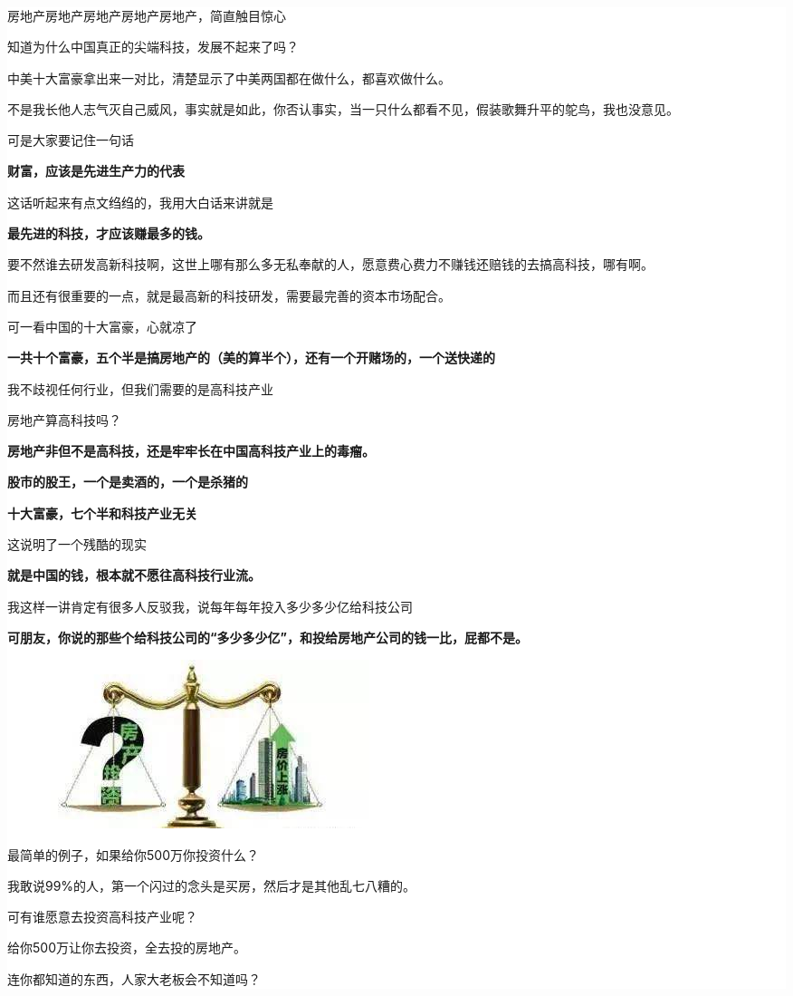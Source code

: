 房地产房地产房地产房地产房地产，简直触目惊心

知道为什么中国真正的尖端科技，发展不起来了吗？

中美十大富豪拿出来一对比，清楚显示了中美两国都在做什么，都喜欢做什么。

不是我长他人志气灭自己威风，事实就是如此，你否认事实，当一只什么都看不见，假装歌舞升平的鸵鸟，我也没意见。

可是大家要记住一句话

**财富，应该是先进生产力的代表**

这话听起来有点文绉绉的，我用大白话来讲就是

**最先进的科技，才应该赚最多的钱。**

要不然谁去研发高新科技啊，这世上哪有那么多无私奉献的人，愿意费心费力不赚钱还赔钱的去搞高科技，哪有啊。

而且还有很重要的一点，就是最高新的科技研发，需要最完善的资本市场配合。

可一看中国的十大富豪，心就凉了

**一共十个富豪，五个半是搞房地产的（美的算半个），还有一个开赌场的，一个送快递的**

我不歧视任何行业，但我们需要的是高科技产业

房地产算高科技吗？

**房地产非但不是高科技，还是牢牢长在中国高科技产业上的毒瘤。**

**股市的股王，一个是卖酒的，一个是杀猪的**

**十大富豪，七个半和科技产业无关**

这说明了一个残酷的现实

**就是中国的钱，根本就不愿往高科技行业流。**

我这样一讲肯定有很多人反驳我，说每年每年投入多少多少亿给科技公司

**可朋友，你说的那些个给科技公司的“多少多少亿”，和投给房地产公司的钱一比，屁都不是。**

![](/img/in-post/post-yongyuanshuoshi/post-yongyuanshuoshi-19.jpg)

最简单的例子，如果给你500万你投资什么？

我敢说99%的人，第一个闪过的念头是买房，然后才是其他乱七八糟的。

可有谁愿意去投资高科技产业呢？

给你500万让你去投资，全去投的房地产。

连你都知道的东西，人家大老板会不知道吗？

